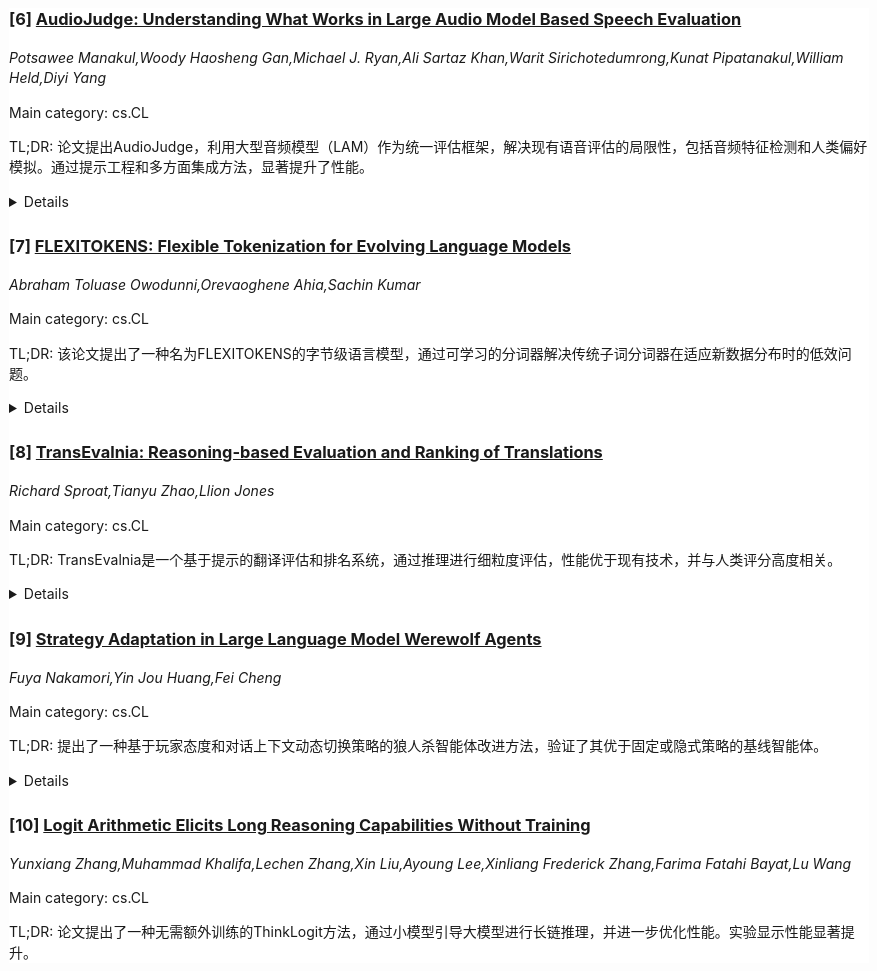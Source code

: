 ### [6] [AudioJudge: Understanding What Works in Large Audio Model Based Speech Evaluation](https://arxiv.org/abs/2507.12705)
*Potsawee Manakul,Woody Haosheng Gan,Michael J. Ryan,Ali Sartaz Khan,Warit Sirichotedumrong,Kunat Pipatanakul,William Held,Diyi Yang*

Main category: cs.CL

TL;DR: 论文提出AudioJudge，利用大型音频模型（LAM）作为统一评估框架，解决现有语音评估的局限性，包括音频特征检测和人类偏好模拟。通过提示工程和多方面集成方法，显著提升了性能。


<details><summary>Details</summary></details>


### [7] [FLEXITOKENS: Flexible Tokenization for Evolving Language Models](https://arxiv.org/abs/2507.12720)
*Abraham Toluase Owodunni,Orevaoghene Ahia,Sachin Kumar*

Main category: cs.CL

TL;DR: 该论文提出了一种名为FLEXITOKENS的字节级语言模型，通过可学习的分词器解决传统子词分词器在适应新数据分布时的低效问题。


<details><summary>Details</summary></details>


### [8] [TransEvalnia: Reasoning-based Evaluation and Ranking of Translations](https://arxiv.org/abs/2507.12724)
*Richard Sproat,Tianyu Zhao,Llion Jones*

Main category: cs.CL

TL;DR: TransEvalnia是一个基于提示的翻译评估和排名系统，通过推理进行细粒度评估，性能优于现有技术，并与人类评分高度相关。


<details><summary>Details</summary></details>


### [9] [Strategy Adaptation in Large Language Model Werewolf Agents](https://arxiv.org/abs/2507.12732)
*Fuya Nakamori,Yin Jou Huang,Fei Cheng*

Main category: cs.CL

TL;DR: 提出了一种基于玩家态度和对话上下文动态切换策略的狼人杀智能体改进方法，验证了其优于固定或隐式策略的基线智能体。


<details><summary>Details</summary></details>


### [10] [Logit Arithmetic Elicits Long Reasoning Capabilities Without Training](https://arxiv.org/abs/2507.12759)
*Yunxiang Zhang,Muhammad Khalifa,Lechen Zhang,Xin Liu,Ayoung Lee,Xinliang Frederick Zhang,Farima Fatahi Bayat,Lu Wang*

Main category: cs.CL

TL;DR: 论文提出了一种无需额外训练的ThinkLogit方法，通过小模型引导大模型进行长链推理，并进一步优化性能。实验显示性能显著提升。

